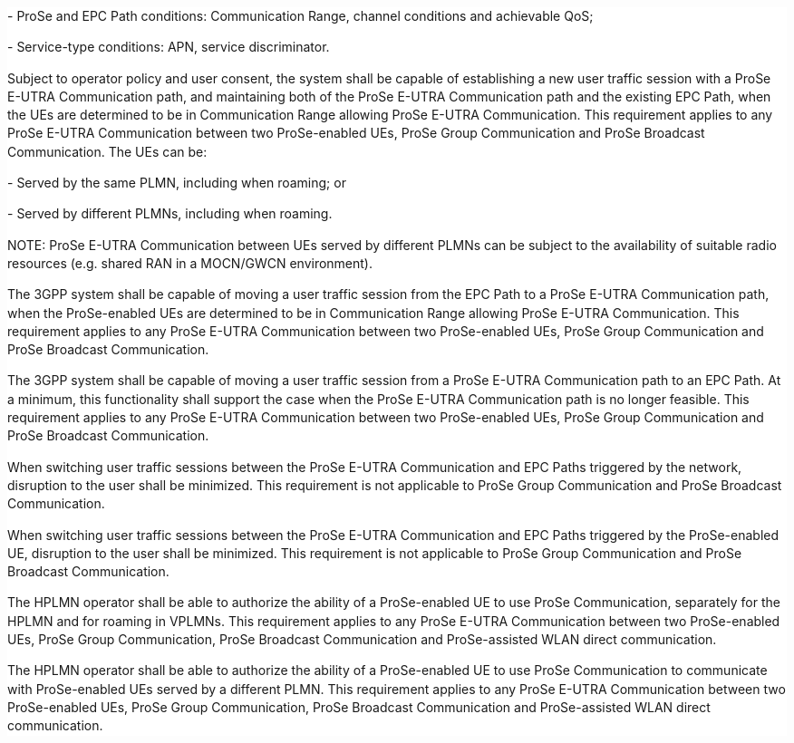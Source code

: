 \- ProSe and EPC Path conditions: Communication Range, channel
conditions and achievable QoS;

\- Service-type conditions: APN, service discriminator.

Subject to operator policy and user consent, the system shall be capable
of establishing a new user traffic session with a ProSe E-UTRA
Communication path, and maintaining both of the ProSe E-UTRA
Communication path and the existing EPC Path, when the UEs are
determined to be in Communication Range allowing ProSe E-UTRA
Communication. This requirement applies to any ProSe E-UTRA
Communication between two ProSe-enabled UEs, ProSe Group Communication
and ProSe Broadcast Communication. The UEs can be:

\- Served by the same PLMN, including when roaming; or

\- Served by different PLMNs, including when roaming.

NOTE: ProSe E-UTRA Communication between UEs served by different PLMNs
can be subject to the availability of suitable radio resources (e.g.
shared RAN in a MOCN/GWCN environment).

The 3GPP system shall be capable of moving a user traffic session from
the EPC Path to a ProSe E-UTRA Communication path, when the
ProSe-enabled UEs are determined to be in Communication Range allowing
ProSe E-UTRA Communication. This requirement applies to any ProSe E-UTRA
Communication between two ProSe-enabled UEs, ProSe Group Communication
and ProSe Broadcast Communication.

The 3GPP system shall be capable of moving a user traffic session from a
ProSe E-UTRA Communication path to an EPC Path. At a minimum, this
functionality shall support the case when the ProSe E-UTRA Communication
path is no longer feasible. This requirement applies to any ProSe E-UTRA
Communication between two ProSe-enabled UEs, ProSe Group Communication
and ProSe Broadcast Communication.

When switching user traffic sessions between the ProSe E-UTRA
Communication and EPC Paths triggered by the network, disruption to the
user shall be minimized. This requirement is not applicable to ProSe
Group Communication and ProSe Broadcast Communication.

When switching user traffic sessions between the ProSe E-UTRA
Communication and EPC Paths triggered by the ProSe-enabled UE,
disruption to the user shall be minimized. This requirement is not
applicable to ProSe Group Communication and ProSe Broadcast
Communication.

The HPLMN operator shall be able to authorize the ability of a
ProSe-enabled UE to use ProSe Communication, separately for the HPLMN
and for roaming in VPLMNs. This requirement applies to any ProSe E-UTRA
Communication between two ProSe-enabled UEs, ProSe Group Communication,
ProSe Broadcast Communication and ProSe-assisted WLAN direct
communication.

The HPLMN operator shall be able to authorize the ability of a
ProSe-enabled UE to use ProSe Communication to communicate with
ProSe-enabled UEs served by a different PLMN. This requirement applies
to any ProSe E-UTRA Communication between two ProSe-enabled UEs, ProSe
Group Communication, ProSe Broadcast Communication and ProSe-assisted
WLAN direct communication.
